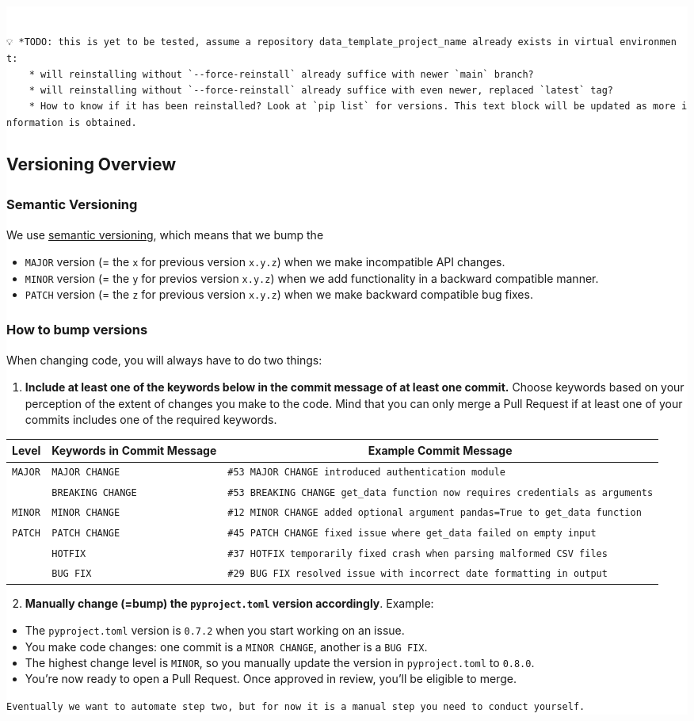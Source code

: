 <br>

```info
💡 *TODO: this is yet to be tested, assume a repository data_template_project_name already exists in virtual environment:
    * will reinstalling without `--force-reinstall` already suffice with newer `main` branch?
    * will reinstalling without `--force-reinstall` already suffice with even newer, replaced `latest` tag?
    * How to know if it has been reinstalled? Look at `pip list` for versions. This text block will be updated as more information is obtained.
```

## Versioning Overview

### Semantic Versioning

We use [semantic versioning](https://semver.org/), which means that we bump the

* `MAJOR` version (= the `x` for previous version `x.y.z`) when we make incompatible API changes.
* `MINOR` version (= the `y` for previos version `x.y.z`) when we add functionality in a backward compatible manner.
* `PATCH` version (= the `z` for previous version `x.y.z`) when we make backward compatible bug fixes.

### How to bump versions

When changing code, you will always have to do two things:

1. **Include at least one of the keywords below in the commit message of at least one commit.** Choose keywords based on your perception of the extent of changes you make to the code. Mind that you can only merge a Pull Request if at least one of your commits includes one of the required keywords.

| Level         | Keywords in Commit Message                | Example Commit Message                           |
|---------------|-------------------------------------------|--------------------------------------------------|
| `MAJOR`       | `MAJOR CHANGE`                            | `#53 MAJOR CHANGE introduced authentication module` |
|               | `BREAKING CHANGE`                         | `#53 BREAKING CHANGE get_data function now requires credentials as arguments` |
| `MINOR`       | `MINOR CHANGE`                            | `#12 MINOR CHANGE added optional argument pandas=True to get_data function` |
| `PATCH`       | `PATCH CHANGE`                            | `#45 PATCH CHANGE fixed issue where get_data failed on empty input` |
|               | `HOTFIX`                                  | `#37 HOTFIX temporarily fixed crash when parsing malformed CSV files` |
|               | `BUG FIX`                                 | `#29 BUG FIX resolved issue with incorrect date formatting in output` |


2. **Manually change (=bump) the `pyproject.toml` version accordingly**. Example:

* The `pyproject.toml` version is `0.7.2` when you start working on an issue.
* You make code changes: one commit is a `MINOR CHANGE`, another is a `BUG FIX`.
* The highest change level is `MINOR`, so you manually update the version in `pyproject.toml` to `0.8.0`.
* You’re now ready to open a Pull Request. Once approved in review, you’ll be eligible to merge.

```info
Eventually we want to automate step two, but for now it is a manual step you need to conduct yourself.
```
